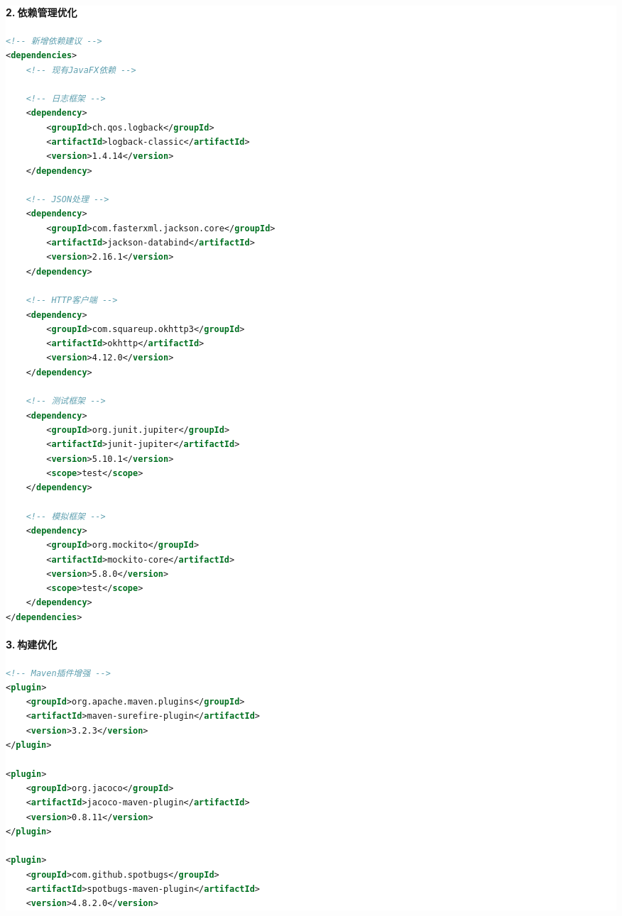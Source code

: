 #### 2. 依赖管理优化
```xml
<!-- 新增依赖建议 -->
<dependencies>
    <!-- 现有JavaFX依赖 -->
    
    <!-- 日志框架 -->
    <dependency>
        <groupId>ch.qos.logback</groupId>
        <artifactId>logback-classic</artifactId>
        <version>1.4.14</version>
    </dependency>
    
    <!-- JSON处理 -->
    <dependency>
        <groupId>com.fasterxml.jackson.core</groupId>
        <artifactId>jackson-databind</artifactId>
        <version>2.16.1</version>
    </dependency>
    
    <!-- HTTP客户端 -->
    <dependency>
        <groupId>com.squareup.okhttp3</groupId>
        <artifactId>okhttp</artifactId>
        <version>4.12.0</version>
    </dependency>
    
    <!-- 测试框架 -->
    <dependency>
        <groupId>org.junit.jupiter</groupId>
        <artifactId>junit-jupiter</artifactId>
        <version>5.10.1</version>
        <scope>test</scope>
    </dependency>
    
    <!-- 模拟框架 -->
    <dependency>
        <groupId>org.mockito</groupId>
        <artifactId>mockito-core</artifactId>
        <version>5.8.0</version>
        <scope>test</scope>
    </dependency>
</dependencies>
```

#### 3. 构建优化
```xml
<!-- Maven插件增强 -->
<plugin>
    <groupId>org.apache.maven.plugins</groupId>
    <artifactId>maven-surefire-plugin</artifactId>
    <version>3.2.3</version>
</plugin>

<plugin>
    <groupId>org.jacoco</groupId>
    <artifactId>jacoco-maven-plugin</artifactId>
    <version>0.8.11</version>
</plugin>

<plugin>
    <groupId>com.github.spotbugs</groupId>
    <artifactId>spotbugs-maven-plugin</artifactId>
    <version>4.8.2.0</version>
```